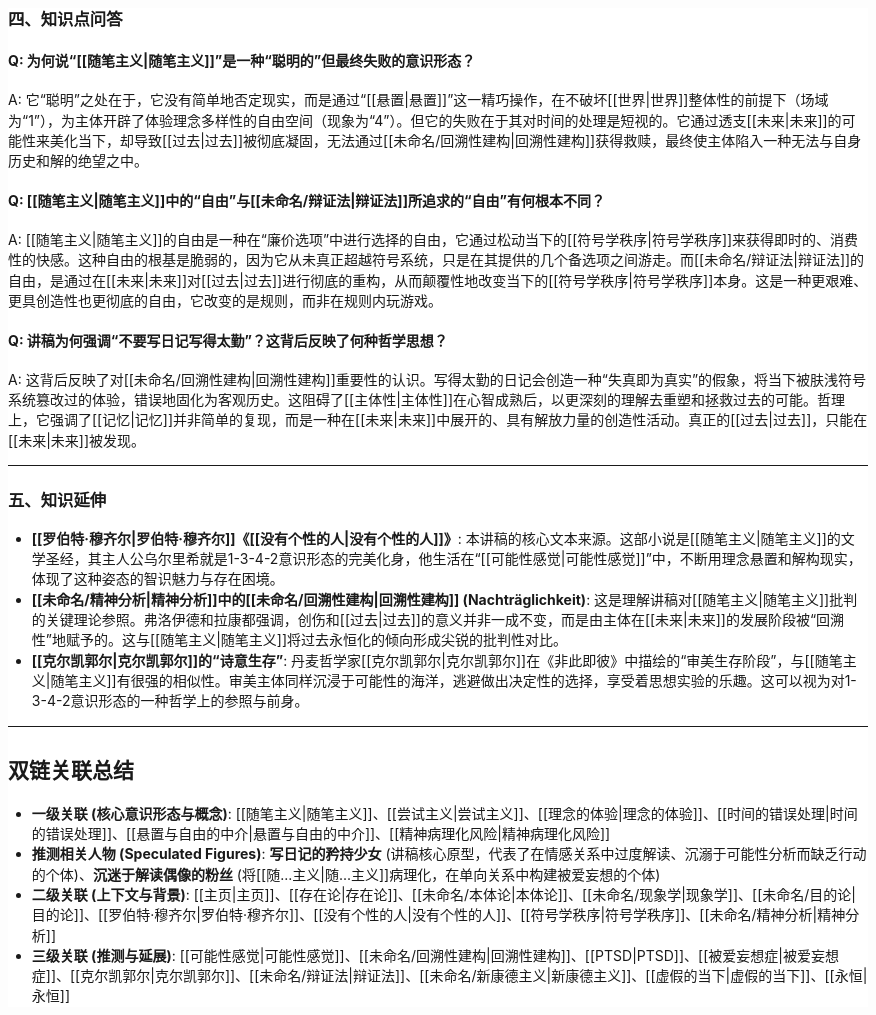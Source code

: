 ### **四、知识点问答**
#### Q: 为何说“[[随笔主义\|随笔主义]]”是一种“聪明的”但最终失败的意识形态？
A: 它“聪明”之处在于，它没有简单地否定现实，而是通过“[[悬置\|悬置]]”这一精巧操作，在不破坏[[世界\|世界]]整体性的前提下（场域为“1”），为主体开辟了体验理念多样性的自由空间（现象为“4”）。但它的失败在于其对时间的处理是短视的。它通过透支[[未来\|未来]]的可能性来美化当下，却导致[[过去\|过去]]被彻底凝固，无法通过[[未命名/回溯性建构\|回溯性建构]]获得救赎，最终使主体陷入一种无法与自身历史和解的绝望之中。

#### Q: [[随笔主义\|随笔主义]]中的“自由”与[[未命名/辩证法\|辩证法]]所追求的“自由”有何根本不同？
A: [[随笔主义\|随笔主义]]的自由是一种在“廉价选项”中进行选择的自由，它通过松动当下的[[符号学秩序\|符号学秩序]]来获得即时的、消费性的快感。这种自由的根基是脆弱的，因为它从未真正超越符号系统，只是在其提供的几个备选项之间游走。而[[未命名/辩证法\|辩证法]]的自由，是通过在[[未来\|未来]]对[[过去\|过去]]进行彻底的重构，从而颠覆性地改变当下的[[符号学秩序\|符号学秩序]]本身。这是一种更艰难、更具创造性也更彻底的自由，它改变的是规则，而非在规则内玩游戏。

#### Q: 讲稿为何强调“不要写日记写得太勤”？这背后反映了何种哲学思想？
A: 这背后反映了对[[未命名/回溯性建构\|回溯性建构]]重要性的认识。写得太勤的日记会创造一种“失真即为真实”的假象，将当下被肤浅符号系统篡改过的体验，错误地固化为客观历史。这阻碍了[[主体性\|主体性]]在心智成熟后，以更深刻的理解去重塑和拯救过去的可能。哲理上，它强调了[[记忆\|记忆]]并非简单的复现，而是一种在[[未来\|未来]]中展开的、具有解放力量的创造性活动。真正的[[过去\|过去]]，只能在[[未来\|未来]]被发现。

---
### **五、知识延伸**
- **[[罗伯特·穆齐尔\|罗伯特·穆齐尔]]《[[没有个性的人\|没有个性的人]]》**: 本讲稿的核心文本来源。这部小说是[[随笔主义\|随笔主义]]的文学圣经，其主人公乌尔里希就是1-3-4-2意识形态的完美化身，他生活在“[[可能性感觉\|可能性感觉]]”中，不断用理念悬置和解构现实，体现了这种姿态的智识魅力与存在困境。
- **[[未命名/精神分析\|精神分析]]中的[[未命名/回溯性建构\|回溯性建构]] (Nachträglichkeit)**: 这是理解讲稿对[[随笔主义\|随笔主义]]批判的关键理论参照。弗洛伊德和拉康都强调，创伤和[[过去\|过去]]的意义并非一成不变，而是由主体在[[未来\|未来]]的发展阶段被“回溯性”地赋予的。这与[[随笔主义\|随笔主义]]将过去永恒化的倾向形成尖锐的批判性对比。
- **[[克尔凯郭尔\|克尔凯郭尔]]的“诗意生存”**: 丹麦哲学家[[克尔凯郭尔\|克尔凯郭尔]]在《非此即彼》中描绘的“审美生存阶段”，与[[随笔主义\|随笔主义]]有很强的相似性。审美主体同样沉浸于可能性的海洋，逃避做出决定性的选择，享受着思想实验的乐趣。这可以视为对1-3-4-2意识形态的一种哲学上的参照与前身。

---
## 双链关联总结
- **一级关联 (核心意识形态与概念)**: [[随笔主义\|随笔主义]]、[[尝试主义\|尝试主义]]、[[理念的体验\|理念的体验]]、[[时间的错误处理\|时间的错误处理]]、[[悬置与自由的中介\|悬置与自由的中介]]、[[精神病理化风险\|精神病理化风险]]
- **推测相关人物 (Speculated Figures)**: **写日记的矜持少女** (讲稿核心原型，代表了在情感关系中过度解读、沉溺于可能性分析而缺乏行动的个体)、**沉迷于解读偶像的粉丝** (将[[随...主义\|随...主义]]病理化，在单向关系中构建被爱妄想的个体)
- **二级关联 (上下文与背景)**: [[主页\|主页]]、[[存在论\|存在论]]、[[未命名/本体论\|本体论]]、[[未命名/现象学\|现象学]]、[[未命名/目的论\|目的论]]、[[罗伯特·穆齐尔\|罗伯特·穆齐尔]]、[[没有个性的人\|没有个性的人]]、[[符号学秩序\|符号学秩序]]、[[未命名/精神分析\|精神分析]]
- **三级关联 (推测与延展)**: [[可能性感觉\|可能性感觉]]、[[未命名/回溯性建构\|回溯性建构]]、[[PTSD\|PTSD]]、[[被爱妄想症\|被爱妄想症]]、[[克尔凯郭尔\|克尔凯郭尔]]、[[未命名/辩证法\|辩证法]]、[[未命名/新康德主义\|新康德主义]]、[[虚假的当下\|虚假的当下]]、[[永恒\|永恒]]